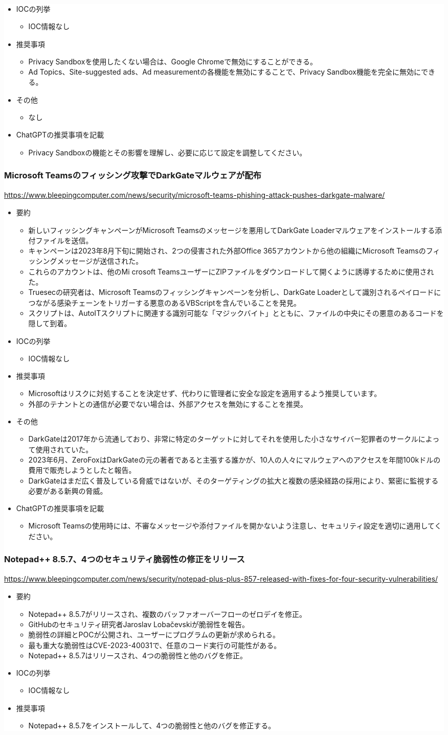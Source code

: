 - IOCの列挙
    - IOC情報なし

- 推奨事項
    - Privacy Sandboxを使用したくない場合は、Google Chromeで無効にすることができる。
    - Ad Topics、Site-suggested ads、Ad measurementの各機能を無効にすることで、Privacy Sandbox機能を完全に無効にできる。

- その他
    - なし

- ChatGPTの推奨事項を記載
    - Privacy Sandboxの機能とその影響を理解し、必要に応じて設定を調整してください。

### Microsoft Teamsのフィッシング攻撃でDarkGateマルウェアが配布
https://www.bleepingcomputer.com/news/security/microsoft-teams-phishing-attack-pushes-darkgate-malware/

- 要約
    - 新しいフィッシングキャンペーンがMicrosoft Teamsのメッセージを悪用してDarkGate Loaderマルウェアをインストールする添付ファイルを送信。
    - キャンペーンは2023年8月下旬に開始され、2つの侵害された外部Office 365アカウントから他の組織にMicrosoft Teamsのフィッシングメッセージが送信された。
    - これらのアカウントは、他のMi  crosoft TeamsユーザーにZIPファイルをダウンロードして開くように誘導するために使用された。
    - Truesecの研究者は、Microsoft Teamsのフィッシングキャンペーンを分析し、DarkGate Loaderとして識別されるペイロードにつながる感染チェーンをトリガーする悪意のあるVBScriptを含んでいることを発見。
    - スクリプトは、AutoITスクリプトに関連する識別可能な「マジックバイト」とともに、ファイルの中央にその悪意のあるコードを隠して到着。

- IOCの列挙
    - IOC情報なし

- 推奨事項
    - Microsoftはリスクに対処することを決定せず、代わりに管理者に安全な設定を適用するよう推奨しています。
    - 外部のテナントとの通信が必要でない場合は、外部アクセスを無効にすることを推奨。

- その他
    - DarkGateは2017年から流通しており、非常に特定のターゲットに対してそれを使用した小さなサイバー犯罪者のサークルによって使用されていた。
    - 2023年6月、ZeroFoxはDarkGateの元の著者であると主張する誰かが、10人の人々にマルウェアへのアクセスを年間100kドルの費用で販売しようとしたと報告。
    - DarkGateはまだ広く普及している脅威ではないが、そのターゲティングの拡大と複数の感染経路の採用により、緊密に監視する必要がある新興の脅威。

- ChatGPTの推奨事項を記載
    - Microsoft Teamsの使用時には、不審なメッセージや添付ファイルを開かないよう注意し、セキュリティ設定を適切に適用してください。

### Notepad++ 8.5.7、4つのセキュリティ脆弱性の修正をリリース
https://www.bleepingcomputer.com/news/security/notepad-plus-plus-857-released-with-fixes-for-four-security-vulnerabilities/

- 要約
    - Notepad++ 8.5.7がリリースされ、複数のバッファオーバーフローのゼロデイを修正。
    - GitHubのセキュリティ研究者Jaroslav Lobačevskiが脆弱性を報告。
    - 脆弱性の詳細とPOCが公開され、ユーザーにプログラムの更新が求められる。
    - 最も重大な脆弱性はCVE-2023-40031で、任意のコード実行の可能性がある。
    - Notepad++ 8.5.7はリリースされ、4つの脆弱性と他のバグを修正。

- IOCの列挙
    - IOC情報なし

- 推奨事項
    - Notepad++ 8.5.7をインストールして、4つの脆弱性と他のバグを修正する。
